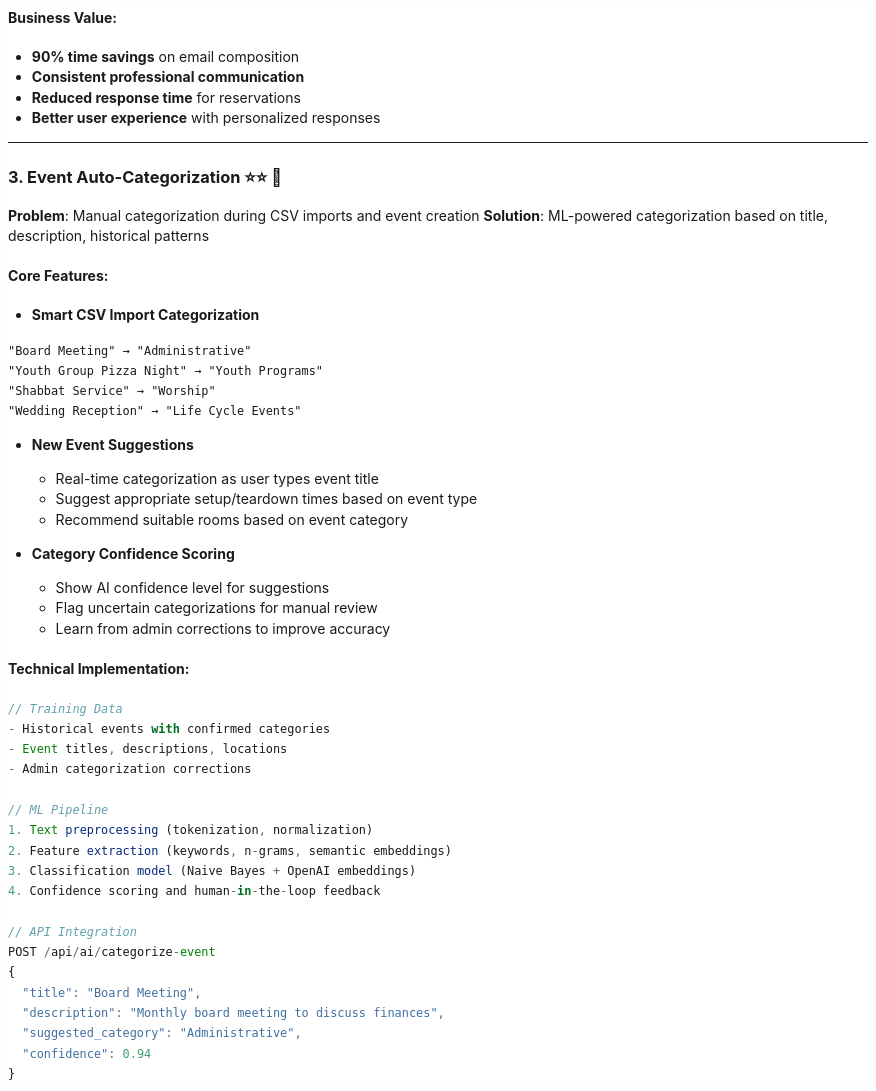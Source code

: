 #### Business Value:
- **90% time savings** on email composition
- **Consistent professional communication**
- **Reduced response time** for reservations
- **Better user experience** with personalized responses

---

### 3. Event Auto-Categorization ⭐⭐ 🤖
**Problem**: Manual categorization during CSV imports and event creation
**Solution**: ML-powered categorization based on title, description, historical patterns

#### Core Features:
- **Smart CSV Import Categorization**
```
"Board Meeting" → "Administrative"
"Youth Group Pizza Night" → "Youth Programs"
"Shabbat Service" → "Worship"
"Wedding Reception" → "Life Cycle Events"
```

- **New Event Suggestions**
  - Real-time categorization as user types event title
  - Suggest appropriate setup/teardown times based on event type
  - Recommend suitable rooms based on event category

- **Category Confidence Scoring**
  - Show AI confidence level for suggestions
  - Flag uncertain categorizations for manual review
  - Learn from admin corrections to improve accuracy

#### Technical Implementation:
```javascript
// Training Data
- Historical events with confirmed categories
- Event titles, descriptions, locations
- Admin categorization corrections

// ML Pipeline
1. Text preprocessing (tokenization, normalization)
2. Feature extraction (keywords, n-grams, semantic embeddings)
3. Classification model (Naive Bayes + OpenAI embeddings)
4. Confidence scoring and human-in-the-loop feedback

// API Integration
POST /api/ai/categorize-event
{
  "title": "Board Meeting",
  "description": "Monthly board meeting to discuss finances",
  "suggested_category": "Administrative",
  "confidence": 0.94
}
```
